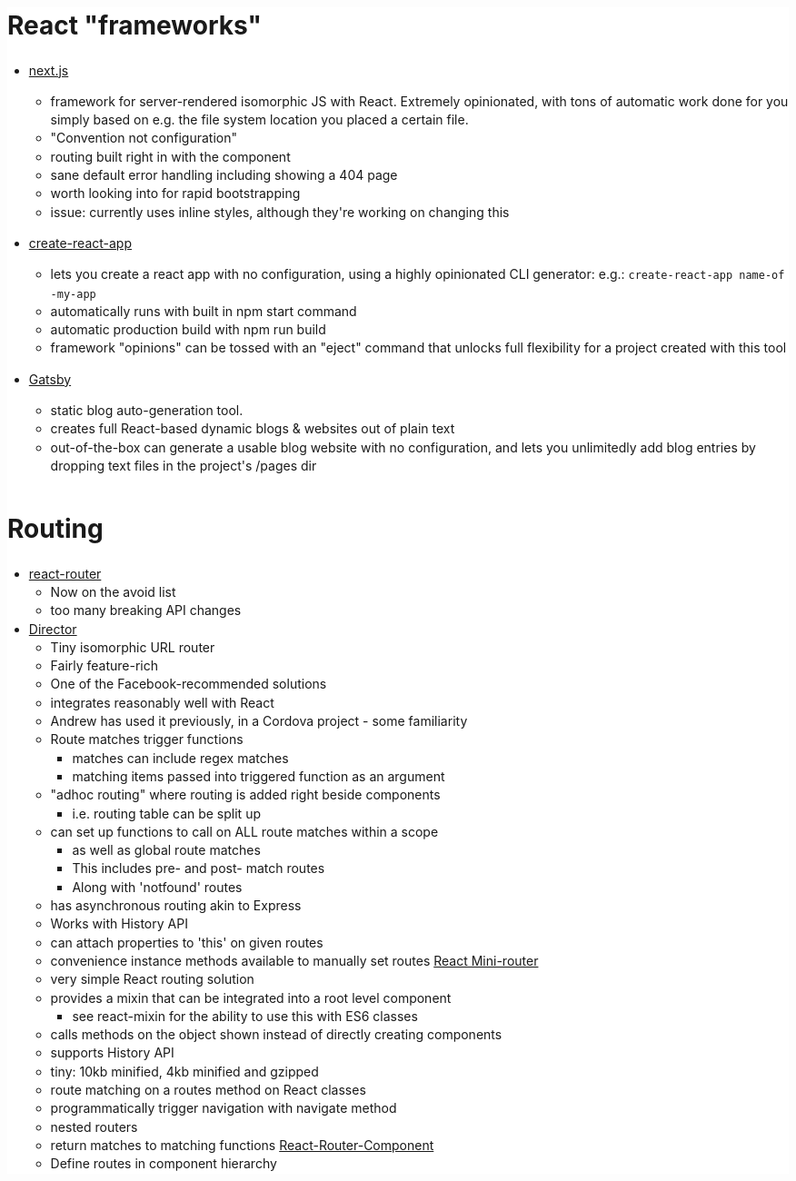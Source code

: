 
React "frameworks"
==================
*   [next.js](https://github.com/zeit/next.js)
    *   framework for server-rendered isomorphic JS with React. Extremely opinionated, with
        tons of automatic work done for you simply based on e.g. the file system location you
        placed a certain file.
    *   "Convention not configuration"
    *   routing built right in with the <Link> component
    *   sane default error handling including showing a 404 page
    *   worth looking into for rapid bootstrapping
    *   issue: currently uses inline styles, although they're working on changing this

*   [create-react-app](https://github.com/facebookincubator/create-react-app)
    *   lets you create a react app with no configuration, using a highly opinionated
        CLI generator: e.g.:
                `create-react-app name-of-my-app`
    *   automatically runs with built in npm start command
    *   automatic production build with npm run build
    *   framework "opinions" can be tossed with an "eject" command that unlocks full flexibility
        for a project created with this tool

*   [Gatsby](https://github.com/gatsbyjs/gatsby)
    *   static blog auto-generation tool.
    *   creates full React-based dynamic blogs & websites out of plain text
    *   out-of-the-box can generate a usable blog website with no configuration, and lets
        you unlimitedly add blog entries by dropping text files in the project's /pages dir

Routing
=======
*   [react-router](https://github.com/ReactTraining/react-router)
    *   Now on the avoid list
    *   too many breaking API changes
*   [Director](https://github.com/flatiron/director)
    *   Tiny isomorphic URL router
    *   Fairly feature-rich
    *   One of the Facebook-recommended solutions
    *   integrates reasonably well with React
    *   Andrew has used it previously, in a Cordova project - some familiarity
    *   Route matches trigger functions
        *   matches can include regex matches
        *   matching items passed into triggered function as an argument
    *   "adhoc routing" where routing is added right beside components
        *   i.e. routing table can be split up
    *   can set up functions to call on ALL route matches within a scope
        *   as well as global route matches
        *   This includes pre- and post- match routes
        *   Along with 'notfound' routes
    *   has asynchronous routing akin to Express
    *   Works with History API
    *   can attach properties to 'this' on given routes
    *   convenience instance methods available to manually set routes
[React Mini-router](https://github.com/larrymyers/react-mini-router)
    *   very simple React routing solution
    *   provides a mixin that can be integrated into a root level component
        *   see react-mixin for the ability to use this with ES6 classes
    *   calls methods on the object shown instead of directly creating components
    *   supports History API
    *   tiny: 10kb minified, 4kb minified and gzipped
    *   route matching on a routes method on React classes
    *   programmatically trigger navigation with navigate method
    *   nested routers
    *   return matches to matching functions
[React-Router-Component](https://github.com/STRML/react-router-component)
    *   Define routes in component hierarchy